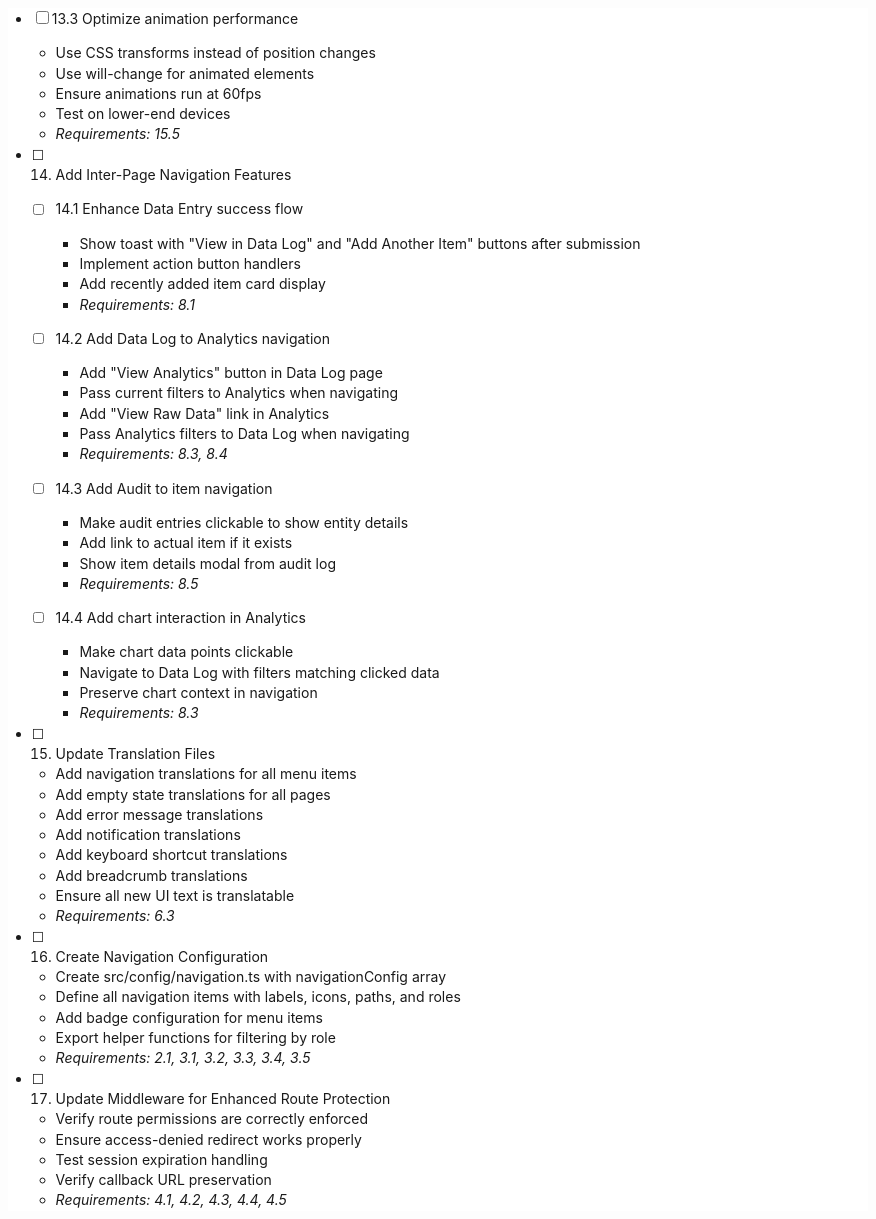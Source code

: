   - [ ] 13.3 Optimize animation performance
    - Use CSS transforms instead of position changes
    - Use will-change for animated elements
    - Ensure animations run at 60fps
    - Test on lower-end devices
    - _Requirements: 15.5_

- [ ] 14. Add Inter-Page Navigation Features
  - [ ] 14.1 Enhance Data Entry success flow
    - Show toast with "View in Data Log" and "Add Another Item" buttons after submission
    - Implement action button handlers
    - Add recently added item card display
    - _Requirements: 8.1_
  
  - [ ] 14.2 Add Data Log to Analytics navigation
    - Add "View Analytics" button in Data Log page
    - Pass current filters to Analytics when navigating
    - Add "View Raw Data" link in Analytics
    - Pass Analytics filters to Data Log when navigating
    - _Requirements: 8.3, 8.4_
  
  - [ ] 14.3 Add Audit to item navigation
    - Make audit entries clickable to show entity details
    - Add link to actual item if it exists
    - Show item details modal from audit log
    - _Requirements: 8.5_
  
  - [ ] 14.4 Add chart interaction in Analytics
    - Make chart data points clickable
    - Navigate to Data Log with filters matching clicked data
    - Preserve chart context in navigation
    - _Requirements: 8.3_

- [ ] 15. Update Translation Files
  - Add navigation translations for all menu items
  - Add empty state translations for all pages
  - Add error message translations
  - Add notification translations
  - Add keyboard shortcut translations
  - Add breadcrumb translations
  - Ensure all new UI text is translatable
  - _Requirements: 6.3_

- [ ] 16. Create Navigation Configuration
  - Create src/config/navigation.ts with navigationConfig array
  - Define all navigation items with labels, icons, paths, and roles
  - Add badge configuration for menu items
  - Export helper functions for filtering by role
  - _Requirements: 2.1, 3.1, 3.2, 3.3, 3.4, 3.5_

- [ ] 17. Update Middleware for Enhanced Route Protection
  - Verify route permissions are correctly enforced
  - Ensure access-denied redirect works properly
  - Test session expiration handling
  - Verify callback URL preservation
  - _Requirements: 4.1, 4.2, 4.3, 4.4, 4.5_
